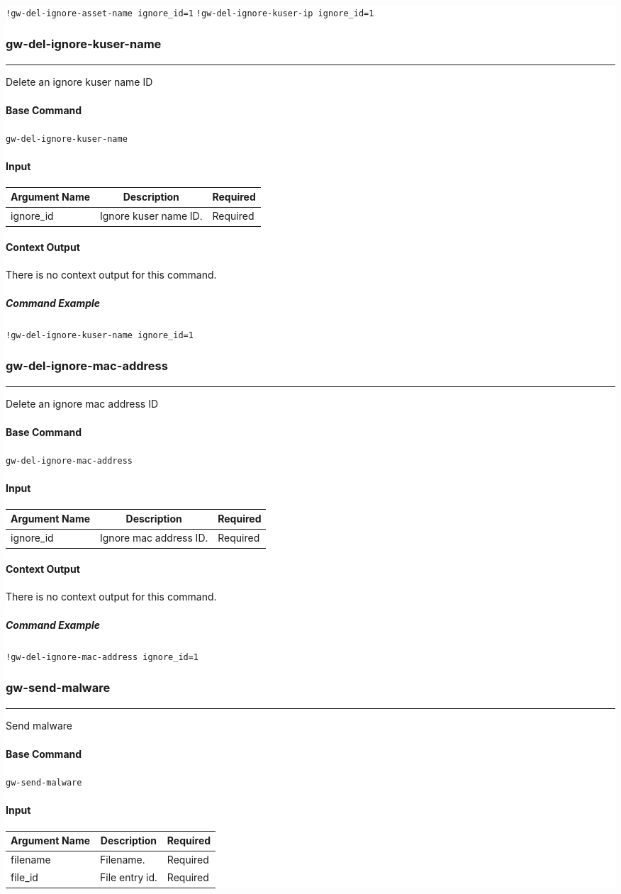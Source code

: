 ```!gw-del-ignore-asset-name ignore_id=1```
```!gw-del-ignore-kuser-ip ignore_id=1```

### gw-del-ignore-kuser-name
***
Delete an ignore kuser name ID


#### Base Command

`gw-del-ignore-kuser-name`
#### Input

| **Argument Name** | **Description** | **Required** |
| --- | --- | --- |
| ignore_id | Ignore kuser name ID. | Required | 


#### Context Output

There is no context output for this command.

##### Command Example

```!gw-del-ignore-kuser-name ignore_id=1```

### gw-del-ignore-mac-address
***
Delete an ignore mac address ID


#### Base Command

`gw-del-ignore-mac-address`
#### Input

| **Argument Name** | **Description** | **Required** |
| --- | --- | --- |
| ignore_id | Ignore mac address ID. | Required | 


#### Context Output

There is no context output for this command.

##### Command Example

```!gw-del-ignore-mac-address ignore_id=1```

### gw-send-malware
***
Send malware


#### Base Command

`gw-send-malware`
#### Input

| **Argument Name** | **Description** | **Required** |
| --- | --- | --- |
| filename | Filename. | Required | 
| file_id | File entry id. | Required | 

```